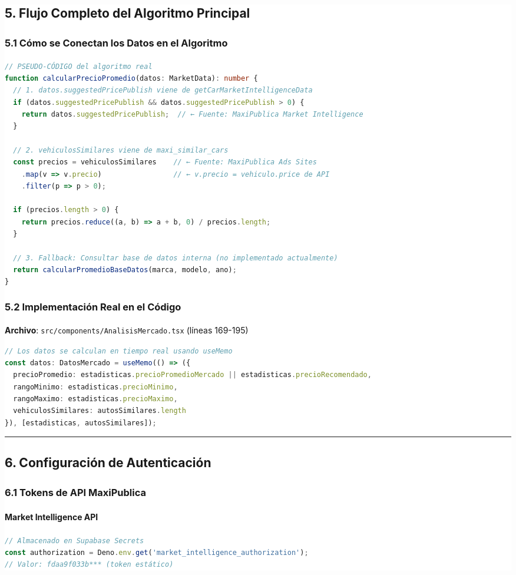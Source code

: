 
## 5. Flujo Completo del Algoritmo Principal

### 5.1 Cómo se Conectan los Datos en el Algoritmo

```typescript
// PSEUDO-CÓDIGO del algoritmo real
function calcularPrecioPromedio(datos: MarketData): number {
  // 1. datos.suggestedPricePublish viene de getCarMarketIntelligenceData
  if (datos.suggestedPricePublish && datos.suggestedPricePublish > 0) {
    return datos.suggestedPricePublish;  // ← Fuente: MaxiPublica Market Intelligence
  }
  
  // 2. vehiculosSimilares viene de maxi_similar_cars  
  const precios = vehiculosSimilares    // ← Fuente: MaxiPublica Ads Sites
    .map(v => v.precio)                 // ← v.precio = vehiculo.price de API
    .filter(p => p > 0);
  
  if (precios.length > 0) {
    return precios.reduce((a, b) => a + b, 0) / precios.length;
  }
  
  // 3. Fallback: Consultar base de datos interna (no implementado actualmente)
  return calcularPromedioBaseDatos(marca, modelo, ano);
}
```

### 5.2 Implementación Real en el Código
**Archivo**: `src/components/AnalisisMercado.tsx` (líneas 169-195)

```typescript
// Los datos se calculan en tiempo real usando useMemo
const datos: DatosMercado = useMemo(() => ({
  precioPromedio: estadisticas.precioPromedioMercado || estadisticas.precioRecomendado,
  rangoMinimo: estadisticas.precioMinimo,
  rangoMaximo: estadisticas.precioMaximo,
  vehiculosSimilares: autosSimilares.length
}), [estadisticas, autosSimilares]);
```

---

## 6. Configuración de Autenticación

### 6.1 Tokens de API MaxiPublica

#### Market Intelligence API
```typescript
// Almacenado en Supabase Secrets
const authorization = Deno.env.get('market_intelligence_authorization');
// Valor: fdaa9f033b*** (token estático)
```
